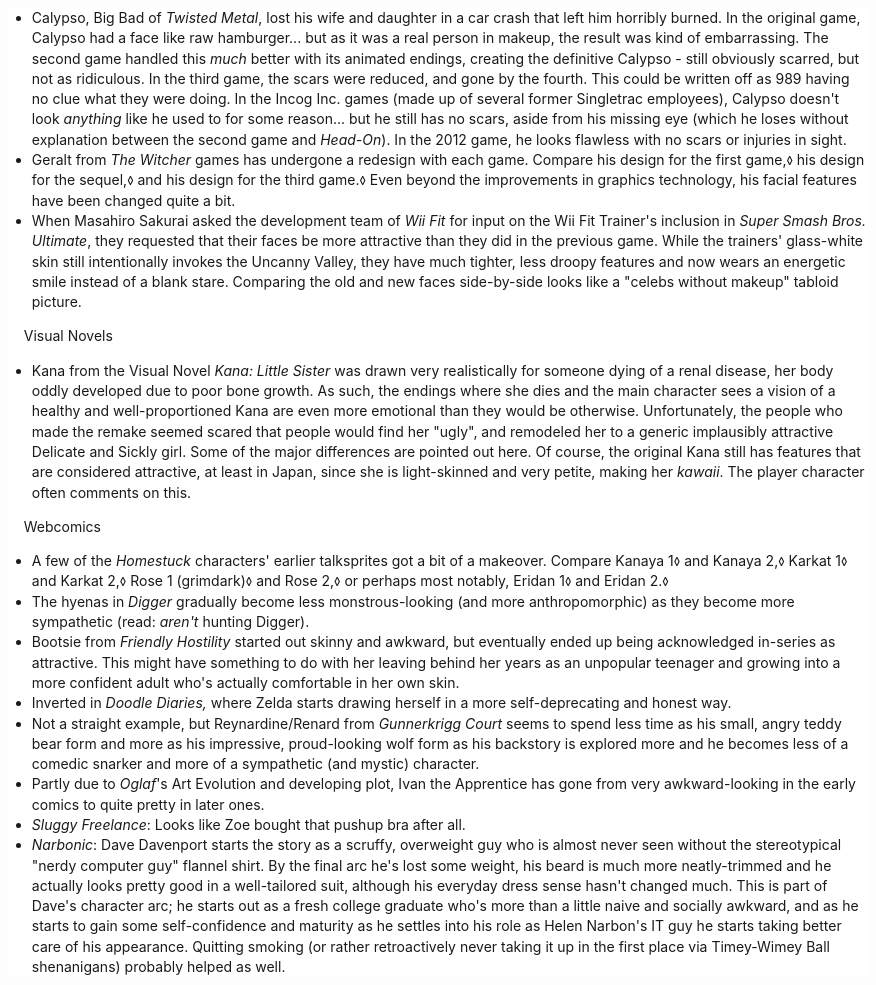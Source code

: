 -   Calypso, Big Bad of _Twisted Metal_, lost his wife and daughter in a car crash that left him horribly burned. In the original game, Calypso had a face like raw hamburger... but as it was a real person in makeup, the result was kind of embarrassing. The second game handled this _much_ better with its animated endings, creating the definitive Calypso - still obviously scarred, but not as ridiculous. In the third game, the scars were reduced, and gone by the fourth. This could be written off as 989 having no clue what they were doing. In the Incog Inc. games (made up of several former Singletrac employees), Calypso doesn't look _anything_ like he used to for some reason... but he still has no scars, aside from his missing eye (which he loses without explanation between the second game and _Head-On_). In the 2012 game, he looks flawless with no scars or injuries in sight.
-   Geralt from _The Witcher_ games has undergone a redesign with each game. Compare his design for the first game,<small>◊</small> his design for the sequel,<small>◊</small> and his design for the third game.<small>◊</small> Even beyond the improvements in graphics technology, his facial features have been changed quite a bit.
-   When Masahiro Sakurai asked the development team of _Wii Fit_ for input on the Wii Fit Trainer's inclusion in _Super Smash Bros. Ultimate_, they requested that their faces be more attractive than they did in the previous game. While the trainers' glass-white skin still intentionally invokes the Uncanny Valley, they have much tighter, less droopy features and now wears an energetic smile instead of a blank stare. Comparing the old and new faces side-by-side looks like a "celebs without makeup" tabloid picture.

    Visual Novels 

-   Kana from the Visual Novel _Kana: Little Sister_ was drawn very realistically for someone dying of a renal disease, her body oddly developed due to poor bone growth. As such, the endings where she dies and the main character sees a vision of a healthy and well-proportioned Kana are even more emotional than they would be otherwise. Unfortunately, the people who made the remake seemed scared that people would find her "ugly", and remodeled her to a generic implausibly attractive Delicate and Sickly girl. Some of the major differences are pointed out here. Of course, the original Kana still has features that are considered attractive, at least in Japan, since she is light-skinned and very petite, making her _kawaii_. The player character often comments on this.

    Webcomics 

-   A few of the _Homestuck_ characters' earlier talksprites got a bit of a makeover. Compare Kanaya 1<small>◊</small> and Kanaya 2,<small>◊</small> Karkat 1<small>◊</small> and Karkat 2,<small>◊</small> Rose 1 (grimdark)<small>◊</small> and Rose 2,<small>◊</small> or perhaps most notably, Eridan 1<small>◊</small> and Eridan 2.<small>◊</small>
-   The hyenas in _Digger_ gradually become less monstrous-looking (and more anthropomorphic) as they become more sympathetic (read: _aren't_ hunting Digger).
-   Bootsie from _Friendly Hostility_ started out skinny and awkward, but eventually ended up being acknowledged in-series as attractive. This might have something to do with her leaving behind her years as an unpopular teenager and growing into a more confident adult who's actually comfortable in her own skin.
-   Inverted in _Doodle Diaries,_ where Zelda starts drawing herself in a more self-deprecating and honest way.
-   Not a straight example, but Reynardine/Renard from _Gunnerkrigg Court_ seems to spend less time as his small, angry teddy bear form and more as his impressive, proud-looking wolf form as his backstory is explored more and he becomes less of a comedic snarker and more of a sympathetic (and mystic) character.
-   Partly due to _Oglaf_'s Art Evolution and developing plot, Ivan the Apprentice has gone from very awkward-looking in the early comics to quite pretty in later ones.
-   _Sluggy Freelance_: Looks like Zoe bought that pushup bra after all.
-   _Narbonic_: Dave Davenport starts the story as a scruffy, overweight guy who is almost never seen without the stereotypical "nerdy computer guy" flannel shirt. By the final arc he's lost some weight, his beard is much more neatly-trimmed and he actually looks pretty good in a well-tailored suit, although his everyday dress sense hasn't changed much. This is part of Dave's character arc; he starts out as a fresh college graduate who's more than a little naive and socially awkward, and as he starts to gain some self-confidence and maturity as he settles into his role as Helen Narbon's IT guy he starts taking better care of his appearance. Quitting smoking (or rather retroactively never taking it up in the first place via Timey-Wimey Ball shenanigans) probably helped as well.
